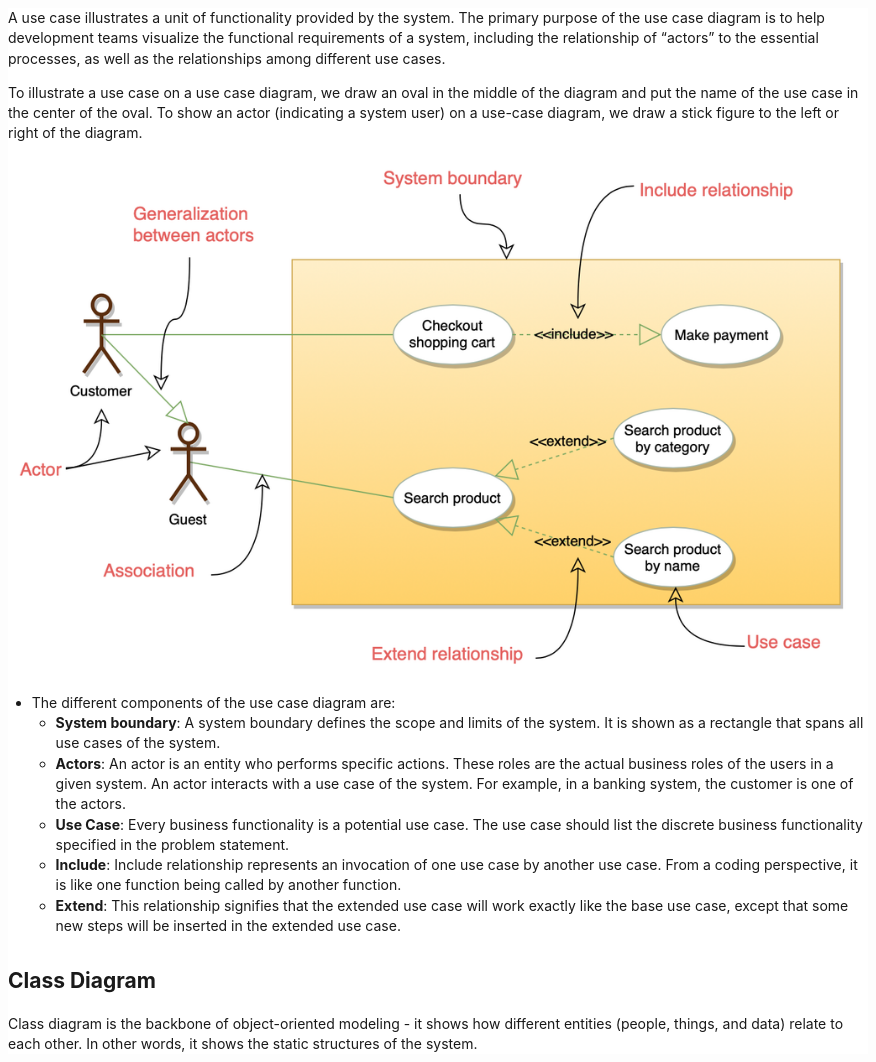 A use case illustrates a unit of functionality provided by the system. The primary purpose of the use case diagram is to help development teams visualize the functional requirements of a system, including the relationship of “actors” to the essential processes, as well as the relationships among different use cases.

To illustrate a use case on a use case diagram, we draw an oval in the middle of the diagram and put the name of the use case in the center of the oval. To show an actor (indicating a system user) on a use-case diagram, we draw a stick figure to the left or right of the diagram.

![](../Images/OOD/use-case-diagram.png)

* The different components of the use case diagram are:
    * **System boundary**: A system boundary defines the scope and limits of the system. It is shown as a rectangle that spans all use cases of the system.
    * **Actors**: An actor is an entity who performs specific actions. These roles are the actual business roles of the users in a given system. An actor interacts with a use case of the system. For example, in a banking system, the customer is one of the actors.
    * **Use Case**: Every business functionality is a potential use case. The use case should list the discrete business functionality specified in the problem statement.
    * **Include**: Include relationship represents an invocation of one use case by another use case. From a coding perspective, it is like one function being called by another function.
    * **Extend**: This relationship signifies that the extended use case will work exactly like the base use case, except that some new steps will be inserted in the extended use case.

## Class Diagram
Class diagram is the backbone of object-oriented modeling - it shows how different entities (people, things, and data) relate to each other. In other words, it shows the static structures of the system.
